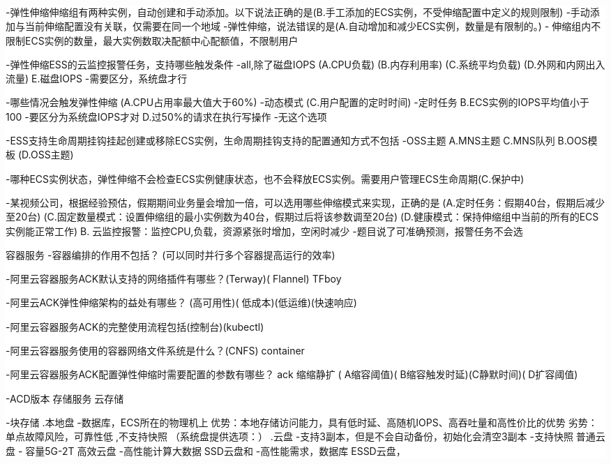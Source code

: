 -弹性伸缩伸缩组有两种实例，自动创建和手动添加。以下说法正确的是(B.手工添加的ECS实例，不受伸缩配置中定义的规则限制)  -手动添加与当前伸缩配置没有关联，仅需要在同一个地域
-弹性伸缩，说法错误的是(A.自动增加和减少ECS实例，数量是有限制的。)  - 伸缩组内不限制ECS实例的数量，最大实例数取决配额中心配额值，不限制用户

-弹性伸缩ESS的云监控报警任务，支持哪些触发条件 -all,除了磁盘IOPS
(A.CPU负载)
(B.内存利用率)
(C.系统平均负载)
(D.外网和内网出入流量)
E.磁盘IOPS     -需要区分，系统盘才行

-哪些情况会触发弹性伸缩
(A.CPU占用率最大值大于60%)   -动态模式
(C.用户配置的定时时间)        -定时任务
B.ECS实例的IOPS平均值小于100  -要区分为系统盘IOPS才对
D.过50%的请求在执行写操作       -无这个选项

-ESS支持生命周期挂钩挂起创建或移除ECS实例，生命周期挂钩支持的配置通知方式不包括 -OSS主题
A.MNS主题
C.MNS队列
B.OOS模板
(D.OSS主题)

-哪种ECS实例状态，弹性伸缩不会检查ECS实例健康状态，也不会释放ECS实例。需要用户管理ECS生命周期(C.保护中)

-某视频公司，根据经验预估，假期期间业务量会增加一倍，可以选用哪些伸缩模式来实现，正确的是
 (A.定时任务：假期40台，假期后减少至20台)
 (C.固定数量模式：设置伸缩组的最小实例数为40台，假期过后将该参数调至20台)
 (D.健康模式：保持伸缩组中当前的所有的ECS实例能正常工作)
 B. 云监控报警：监控CPU,负载，资源紧张时增加，空闲时减少     -题目说了可准确预测，报警任务不会选
 

容器服务
-容器编排的作用不包括？
(可以同时并行多个容器提高运行的效率)

-阿里云容器服务ACK默认支持的网络插件有哪些？(Terway)( Flannel) TFboy

-阿里云ACK弹性伸缩架构的益处有哪些？
(高可用性)( 低成本)(低运维)(快速响应)

-阿里云容器服务ACK的完整使用流程包括(控制台)(kubectl)

-阿里云容器服务使用的容器网络文件系统是什么？(CNFS) container

-阿里云容器服务ACK配置弹性伸缩时需要配置的参数有哪些？ ack 缩缩静扩
( A缩容阈值)( B缩容触发时延)(C静默时间)( D扩容阈值)

-ACD版本 
存储服务
云存储

-块存储
.本地盘     -数据库，ECS所在的物理机上
优势：本地存储访问能力，具有低时延、高随机IOPS、高吞吐量和高性价比的优势
劣势：单点故障风险，可靠性低 ,不支持快照
（系统盘提供选项：）
.云盘    -支持3副本，但是不会自动备份，初始化会清空3副本 -支持快照
普通云盘    -  容量5G-2T
高效云盘    -高性能计算大数据
SSD云盘和    -高性能需求，数据库
ESSD云盘，
